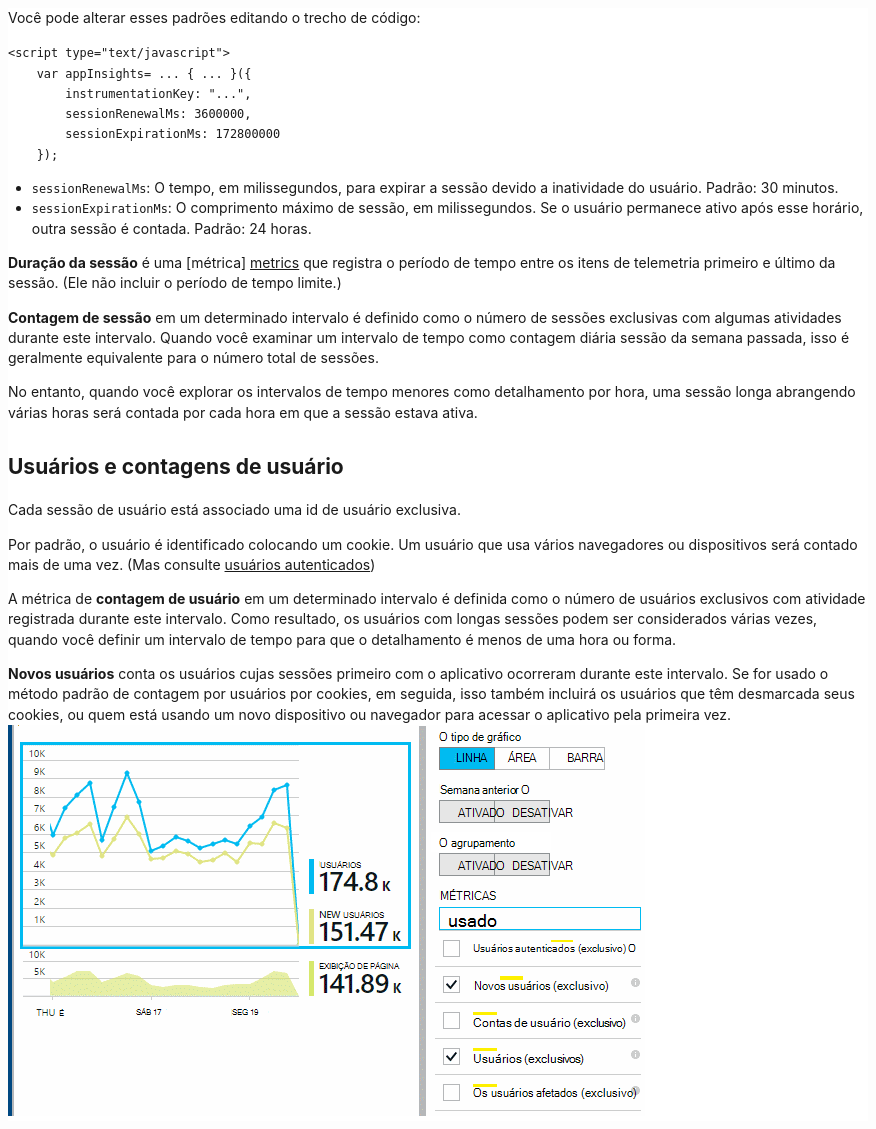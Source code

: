 Você pode alterar esses padrões editando o trecho de código:

    <script type="text/javascript">
        var appInsights= ... { ... }({
            instrumentationKey: "...",
            sessionRenewalMs: 3600000,
            sessionExpirationMs: 172800000
        });

* `sessionRenewalMs`: O tempo, em milissegundos, para expirar a sessão devido a inatividade do usuário. Padrão: 30 minutos.
* `sessionExpirationMs`: O comprimento máximo de sessão, em milissegundos. Se o usuário permanece ativo após esse horário, outra sessão é contada. Padrão: 24 horas.

**Duração da sessão** é uma [métrica] [ metrics] que registra o período de tempo entre os itens de telemetria primeiro e último da sessão. (Ele não incluir o período de tempo limite.)

**Contagem de sessão** em um determinado intervalo é definido como o número de sessões exclusivas com algumas atividades durante este intervalo. Quando você examinar um intervalo de tempo como contagem diária sessão da semana passada, isso é geralmente equivalente para o número total de sessões. 

No entanto, quando você explorar os intervalos de tempo menores como detalhamento por hora, uma sessão longa abrangendo várias horas será contada por cada hora em que a sessão estava ativa. 

## <a name="users-and-user-counts"></a>Usuários e contagens de usuário


Cada sessão de usuário está associado uma id de usuário exclusiva. 

Por padrão, o usuário é identificado colocando um cookie. Um usuário que usa vários navegadores ou dispositivos será contado mais de uma vez. (Mas consulte [usuários autenticados](#authenticated-users))


A métrica de **contagem de usuário** em um determinado intervalo é definida como o número de usuários exclusivos com atividade registrada durante este intervalo. Como resultado, os usuários com longas sessões podem ser considerados várias vezes, quando você definir um intervalo de tempo para que o detalhamento é menos de uma hora ou forma.

**Novos usuários** conta os usuários cujas sessões primeiro com o aplicativo ocorreram durante este intervalo. Se for usado o método padrão de contagem por usuários por cookies, em seguida, isso também incluirá os usuários que têm desmarcada seus cookies, ou quem está usando um novo dispositivo ou navegador para acessar o aplicativo pela primeira vez.
![Da lâmina do uso, clique no gráfico de usuários para examinar novos usuários.](./media/app-insights-web-track-usage/031-dual.png)


[api]: app-insights-api-custom-events-metrics.md
[availability]: app-insights-monitor-web-app-availability.md
[client]: app-insights-javascript.md
[diagnostic]: app-insights-diagnostic-search.md
[greenbrown]: app-insights-asp-net.md
[java]: app-insights-java-get-started.md
[metrics]: app-insights-metrics-explorer.md
[portal]: http://portal.azure.com/
[windows]: app-insights-windows-get-started.md